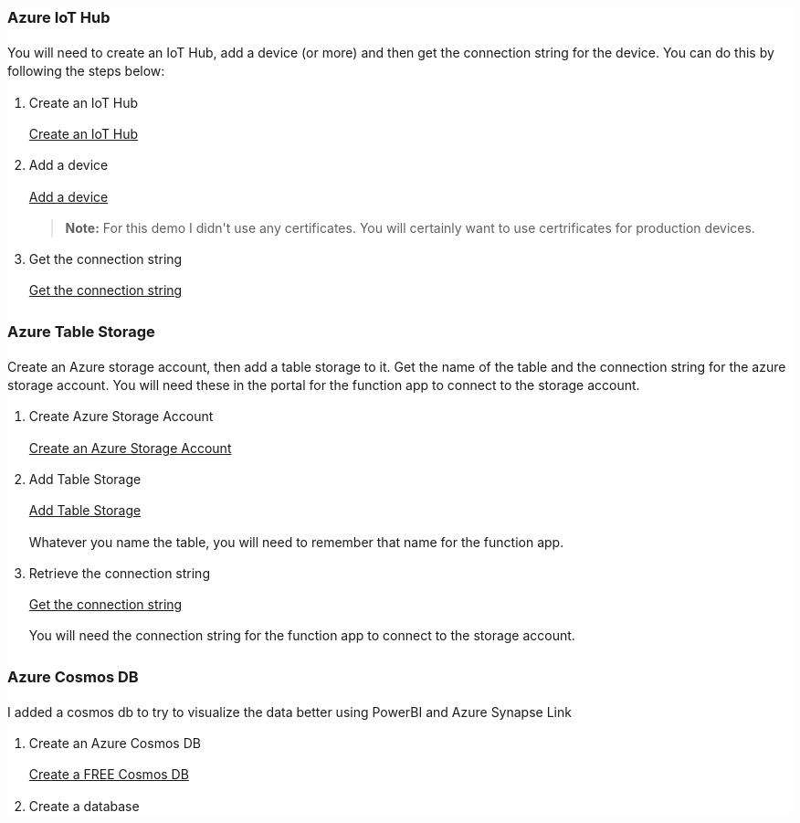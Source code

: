 ### Azure IoT Hub

You will need to create an IoT Hub, add a device (or more) and then get the connection string for the device.  You can do this by following the steps below:

1. Create an IoT Hub

    [Create an IoT Hub](https://learn.microsoft.com/azure/iot-hub/iot-hub-create-through-portal?WT.mc_id=AZ-MVP-5004334)

1. Add a device

    [Add a device](https://learn.microsoft.com/azure/iot-hub/create-connect-device?WT.mc_id=AZ-MVP-5004334)

    >**Note:** For this demo I didn't use any certificates.  You will certainly want to use certrificates for production devices.

1. Get the connection string

    [Get the connection string](https://learn.microsoft.com/azure/iot-hub/create-connect-device?WT.mc_id=AZ-MVP-5004334&tabs=portal#retrieve-device-connection-string)  

### Azure Table Storage

Create an Azure storage account, then add a table storage to it.  Get the name of the table and the connection string for the azure storage account.  You will need these in the portal for the function app to connect to the storage account.

1. Create Azure Storage Account

    [Create an Azure Storage Account](https://learn.microsoft.com/azure/storage/common/storage-account-create?WT.mc_id=AZ-MVP-5004334)  

1. Add Table Storage

    [Add Table Storage](https://learn.microsoft.com/azure/storage/tables/table-storage-quickstart-portal?WT.mc_id=AZ-MVP-5004334)  

    Whatever you name the table, you will need to remember that name for the function app.

1. Retrieve the connection string

    [Get the connection string](https://learn.microsoft.com/azure/storage/common/storage-account-get-info?toc=%2Fazure%2Fstorage%2Fblobs%2Ftoc.json&bc=%2Fazure%2Fstorage%2Fblobs%2Fbreadcrumb%2Ftoc.json&tabs=portal&WT.mc_id=AZ-MVP-5004334#get-a-connection-string-for-the-storage-account)    

    You will need the connection string for the function app to connect to the storage account.

### Azure Cosmos DB

I added a cosmos db to try to visualize the data better using PowerBI and Azure Synapse Link

1. Create an Azure Cosmos DB

    [Create a FREE Cosmos DB](https://learn.microsoft.com/azure/cosmos-db/create-cosmosdb-resources-portal?WT.mc_id=AZ-MVP-5004334)

1. Create a database
